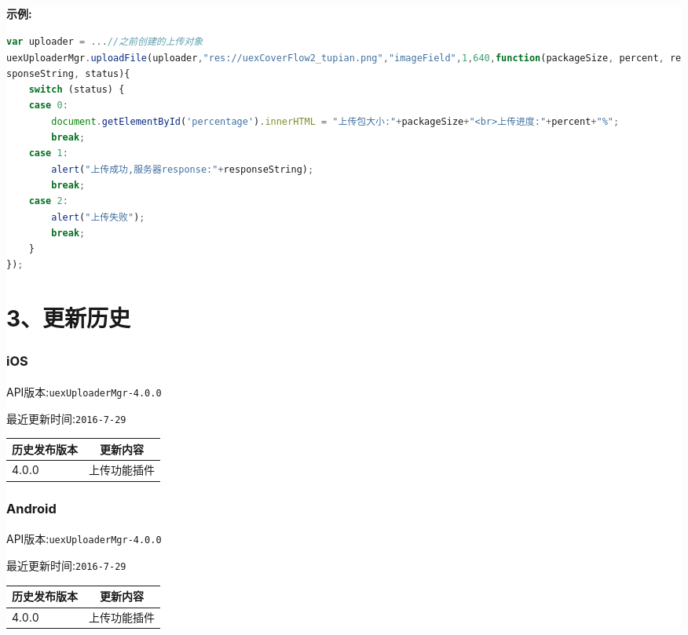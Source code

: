 **示例:**

```javascript
var uploader = ...//之前创建的上传对象
uexUploaderMgr.uploadFile(uploader,"res://uexCoverFlow2_tupian.png","imageField",1,640,function(packageSize, percent, responseString, status){
	switch (status) {
    case 0:
        document.getElementById('percentage').innerHTML = "上传包大小:"+packageSize+"<br>上传进度:"+percent+"%";
        break;
    case 1:
        alert("上传成功,服务器response:"+responseString);
        break;
    case 2:
        alert("上传失败");
        break;
    }
});
```

# 3、更新历史<ignore>

### iOS<ignore>

API版本:`uexUploaderMgr-4.0.0`

最近更新时间:`2016-7-29`

| 历史发布版本 | 更新内容   |
| ------ | ------ |
| 4.0.0  | 上传功能插件 |

### Android<ignore>

API版本:`uexUploaderMgr-4.0.0`

最近更新时间:`2016-7-29`

| 历史发布版本 | 更新内容   |
| ------ | ------ |
| 4.0.0  | 上传功能插件 |
